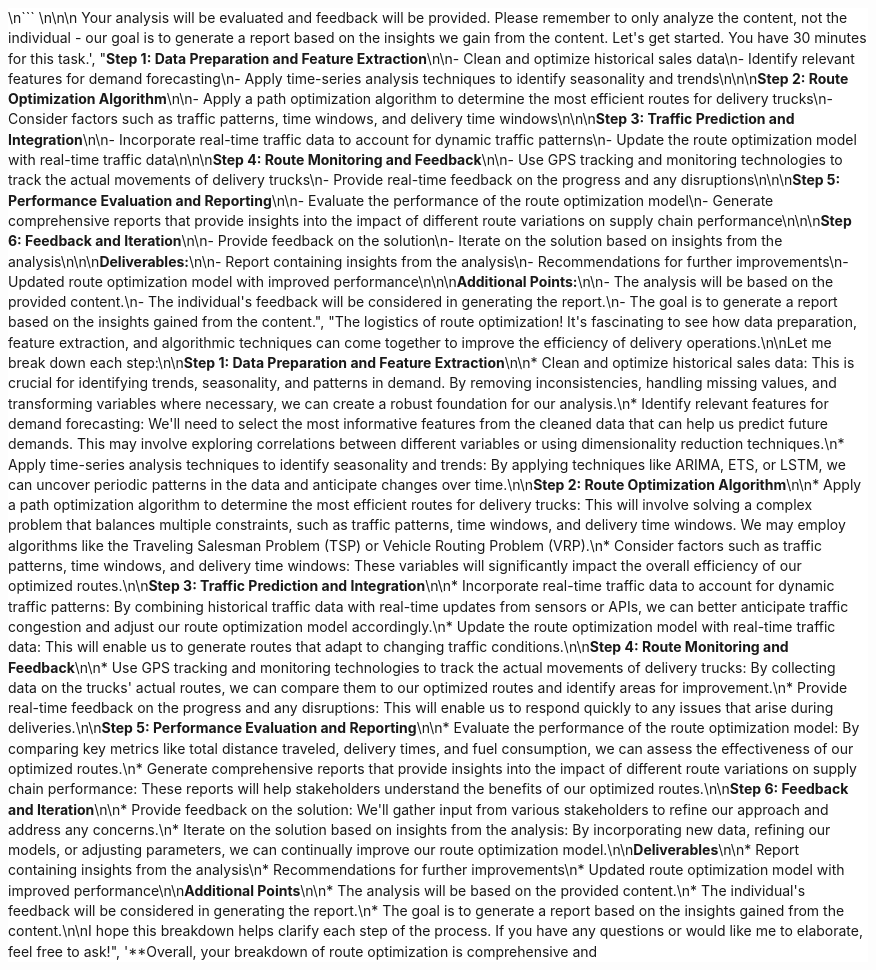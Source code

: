 \n``` \n\n\n Your analysis will be evaluated and feedback will be provided. Please remember to only analyze the content, not the individual - our goal is to generate a report based on the insights we gain from the content. Let\'s get started. You have 30 minutes for this task.', "**Step 1: Data Preparation and Feature Extraction**\n\n- Clean and optimize historical sales data\n- Identify relevant features for demand forecasting\n- Apply time-series analysis techniques to identify seasonality and trends\n\n\n**Step 2: Route Optimization Algorithm**\n\n- Apply a path optimization algorithm to determine the most efficient routes for delivery trucks\n- Consider factors such as traffic patterns, time windows, and delivery time windows\n\n\n**Step 3: Traffic Prediction and Integration**\n\n- Incorporate real-time traffic data to account for dynamic traffic patterns\n- Update the route optimization model with real-time traffic data\n\n\n**Step 4: Route Monitoring and Feedback**\n\n- Use GPS tracking and monitoring technologies to track the actual movements of delivery trucks\n- Provide real-time feedback on the progress and any disruptions\n\n\n**Step 5: Performance Evaluation and Reporting**\n\n- Evaluate the performance of the route optimization model\n- Generate comprehensive reports that provide insights into the impact of different route variations on supply chain performance\n\n\n**Step 6: Feedback and Iteration**\n\n- Provide feedback on the solution\n- Iterate on the solution based on insights from the analysis\n\n\n**Deliverables:**\n\n- Report containing insights from the analysis\n- Recommendations for further improvements\n- Updated route optimization model with improved performance\n\n\n**Additional Points:**\n\n- The analysis will be based on the provided content.\n- The individual's feedback will be considered in generating the report.\n- The goal is to generate a report based on the insights gained from the content.", "The logistics of route optimization! It's fascinating to see how data preparation, feature extraction, and algorithmic techniques can come together to improve the efficiency of delivery operations.\n\nLet me break down each step:\n\n**Step 1: Data Preparation and Feature Extraction**\n\n* Clean and optimize historical sales data: This is crucial for identifying trends, seasonality, and patterns in demand. By removing inconsistencies, handling missing values, and transforming variables where necessary, we can create a robust foundation for our analysis.\n* Identify relevant features for demand forecasting: We'll need to select the most informative features from the cleaned data that can help us predict future demands. This may involve exploring correlations between different variables or using dimensionality reduction techniques.\n* Apply time-series analysis techniques to identify seasonality and trends: By applying techniques like ARIMA, ETS, or LSTM, we can uncover periodic patterns in the data and anticipate changes over time.\n\n**Step 2: Route Optimization Algorithm**\n\n* Apply a path optimization algorithm to determine the most efficient routes for delivery trucks: This will involve solving a complex problem that balances multiple constraints, such as traffic patterns, time windows, and delivery time windows. We may employ algorithms like the Traveling Salesman Problem (TSP) or Vehicle Routing Problem (VRP).\n* Consider factors such as traffic patterns, time windows, and delivery time windows: These variables will significantly impact the overall efficiency of our optimized routes.\n\n**Step 3: Traffic Prediction and Integration**\n\n* Incorporate real-time traffic data to account for dynamic traffic patterns: By combining historical traffic data with real-time updates from sensors or APIs, we can better anticipate traffic congestion and adjust our route optimization model accordingly.\n* Update the route optimization model with real-time traffic data: This will enable us to generate routes that adapt to changing traffic conditions.\n\n**Step 4: Route Monitoring and Feedback**\n\n* Use GPS tracking and monitoring technologies to track the actual movements of delivery trucks: By collecting data on the trucks' actual routes, we can compare them to our optimized routes and identify areas for improvement.\n* Provide real-time feedback on the progress and any disruptions: This will enable us to respond quickly to any issues that arise during deliveries.\n\n**Step 5: Performance Evaluation and Reporting**\n\n* Evaluate the performance of the route optimization model: By comparing key metrics like total distance traveled, delivery times, and fuel consumption, we can assess the effectiveness of our optimized routes.\n* Generate comprehensive reports that provide insights into the impact of different route variations on supply chain performance: These reports will help stakeholders understand the benefits of our optimized routes.\n\n**Step 6: Feedback and Iteration**\n\n* Provide feedback on the solution: We'll gather input from various stakeholders to refine our approach and address any concerns.\n* Iterate on the solution based on insights from the analysis: By incorporating new data, refining our models, or adjusting parameters, we can continually improve our route optimization model.\n\n**Deliverables**\n\n* Report containing insights from the analysis\n* Recommendations for further improvements\n* Updated route optimization model with improved performance\n\n**Additional Points**\n\n* The analysis will be based on the provided content.\n* The individual's feedback will be considered in generating the report.\n* The goal is to generate a report based on the insights gained from the content.\n\nI hope this breakdown helps clarify each step of the process. If you have any questions or would like me to elaborate, feel free to ask!", '**Overall, your breakdown of route optimization is comprehensive and